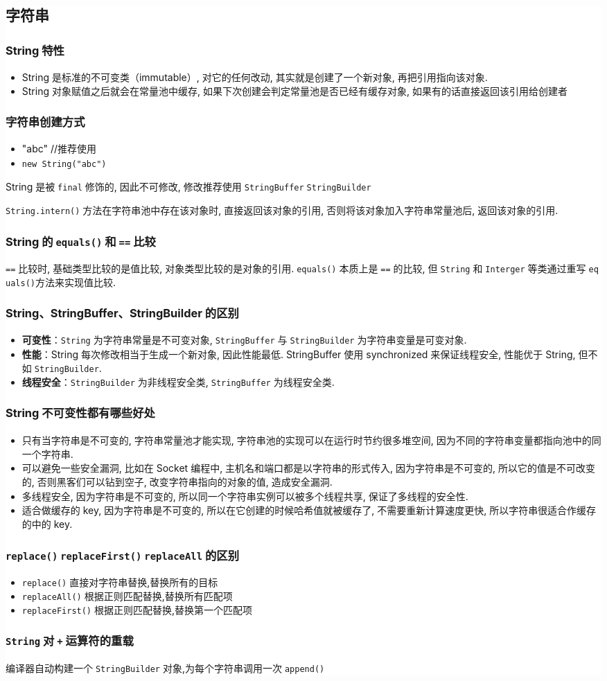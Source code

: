## 字符串

### String 特性

- String
  是标准的不可变类（immutable）, 对它的任何改动, 其实就是创建了一个新对象, 再把引用指向该对象.
- String
  对象赋值之后就会在常量池中缓存, 如果下次创建会判定常量池是否已经有缓存对象, 如果有的话直接返回该引用给创建者

### 字符串创建方式

- "abc" //推荐使用
- `new String("abc")`

String 是被 `final` 修饰的, 因此不可修改, 修改推荐使用 `StringBuffer`
`StringBuilder`

`String.intern()`
方法在字符串池中存在该对象时, 直接返回该对象的引用, 否则将该对象加入字符串常量池后, 返回该对象的引用.

### String 的 `equals()` 和 `==` 比较

`==` 比较时, 基础类型比较的是值比较, 对象类型比较的是对象的引用. `equals()` 本质上是
`==` 的比较, 但 `String` 和 `Interger` 等类通过重写 `equals()`方法来实现值比较.

### String、StringBuffer、StringBuilder 的区别

- **可变性**：`String` 为字符串常量是不可变对象, `StringBuffer` 与
  `StringBuilder` 为字符串变量是可变对象.
- **性能**：String 每次修改相当于生成一个新对象, 因此性能最低. StringBuffer 使用
  synchronized 来保证线程安全, 性能优于 String, 但不如 `StringBuilder`.
- **线程安全**：`StringBuilder` 为非线程安全类, `StringBuffer` 为线程安全类.

### String 不可变性都有哪些好处

- 只有当字符串是不可变的, 字符串常量池才能实现, 字符串池的实现可以在运行时节约很多堆空间, 因为不同的字符串变量都指向池中的同一个字符串.
- 可以避免一些安全漏洞, 比如在 Socket
  编程中, 主机名和端口都是以字符串的形式传入, 因为字符串是不可变的, 所以它的值是不可改变的, 否则黑客们可以钻到空子, 改变字符串指向的对象的值, 造成安全漏洞.
- 多线程安全, 因为字符串是不可变的, 所以同一个字符串实例可以被多个线程共享, 保证了多线程的安全性.
- 适合做缓存的
  key, 因为字符串是不可变的, 所以在它创建的时候哈希值就被缓存了, 不需要重新计算速度更快, 所以字符串很适合作缓存的中的
  key.

### `replace()` `replaceFirst()` `replaceAll` 的区别

- `replace()` 直接对字符串替换,替换所有的目标
- `replaceAll()` 根据正则匹配替换,替换所有匹配项
- `replaceFirst()` 根据正则匹配替换,替换第一个匹配项

### `String` 对 `+` 运算符的重载

编译器自动构建一个 `StringBuilder` 对象,为每个字符串调用一次 `append()`
